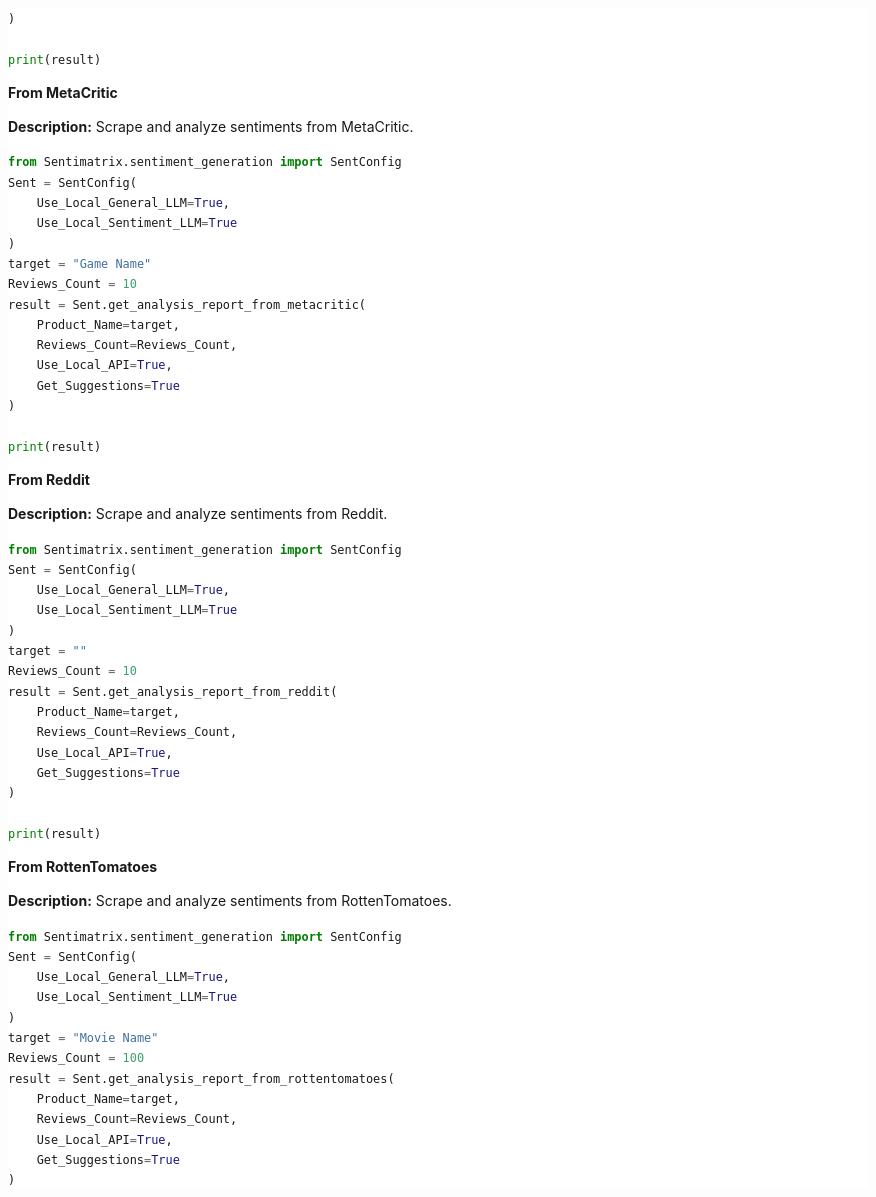 ```python
)

print(result)
```

**From MetaCritic**

**Description:** Scrape and analyze sentiments from MetaCritic.

```python
from Sentimatrix.sentiment_generation import SentConfig
Sent = SentConfig(
    Use_Local_General_LLM=True,
    Use_Local_Sentiment_LLM=True
)
target = "Game Name"
Reviews_Count = 10
result = Sent.get_analysis_report_from_metacritic(
    Product_Name=target,
    Reviews_Count=Reviews_Count,
    Use_Local_API=True,
    Get_Suggestions=True
)

print(result)
```

**From Reddit**

**Description:** Scrape and analyze sentiments from Reddit.

```python
from Sentimatrix.sentiment_generation import SentConfig
Sent = SentConfig(
    Use_Local_General_LLM=True,
    Use_Local_Sentiment_LLM=True
)
target = ""
Reviews_Count = 10
result = Sent.get_analysis_report_from_reddit(
    Product_Name=target,
    Reviews_Count=Reviews_Count,
    Use_Local_API=True,
    Get_Suggestions=True
)

print(result)
```

**From RottenTomatoes**

**Description:** Scrape and analyze sentiments from RottenTomatoes.

```python
from Sentimatrix.sentiment_generation import SentConfig
Sent = SentConfig(
    Use_Local_General_LLM=True,
    Use_Local_Sentiment_LLM=True
)
target = "Movie Name"
Reviews_Count = 100
result = Sent.get_analysis_report_from_rottentomatoes(
    Product_Name=target,
    Reviews_Count=Reviews_Count,
    Use_Local_API=True,
    Get_Suggestions=True
)

```